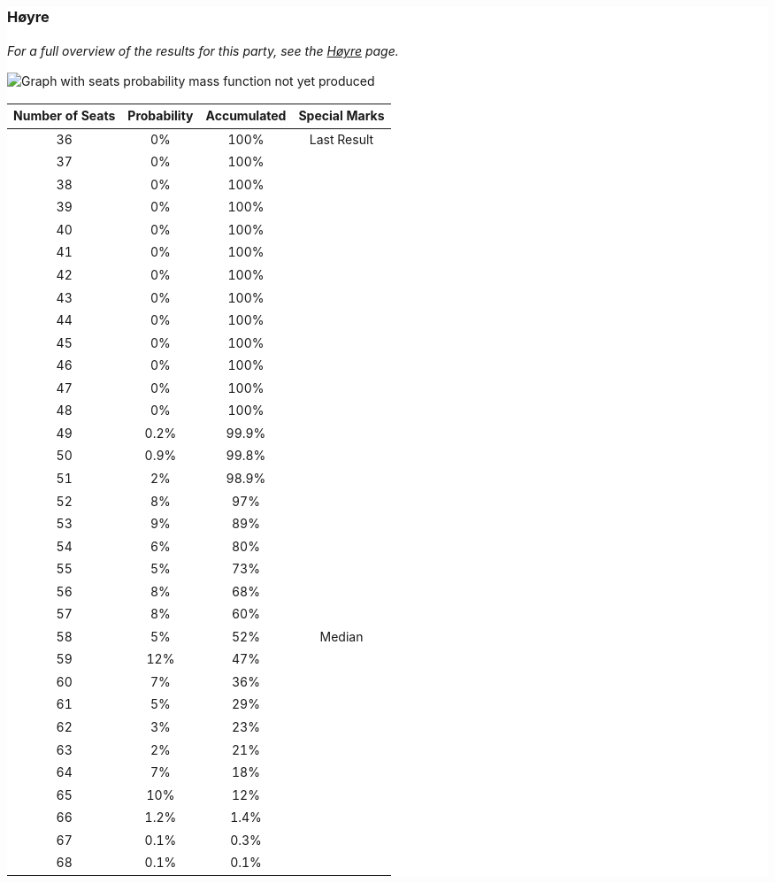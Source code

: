 ### Høyre

*For a full overview of the results for this party, see the [Høyre](party-høyre.html) page.*

![Graph with seats probability mass function not yet produced](2023-04-15-Norstat-seats-pmf-høyre.png "Seats Probability Mass Function")

| Number of Seats | Probability | Accumulated | Special Marks |
|:---------------:|:-----------:|:-----------:|:-------------:|
| 36 | 0% | 100% | Last Result |
| 37 | 0% | 100% |  |
| 38 | 0% | 100% |  |
| 39 | 0% | 100% |  |
| 40 | 0% | 100% |  |
| 41 | 0% | 100% |  |
| 42 | 0% | 100% |  |
| 43 | 0% | 100% |  |
| 44 | 0% | 100% |  |
| 45 | 0% | 100% |  |
| 46 | 0% | 100% |  |
| 47 | 0% | 100% |  |
| 48 | 0% | 100% |  |
| 49 | 0.2% | 99.9% |  |
| 50 | 0.9% | 99.8% |  |
| 51 | 2% | 98.9% |  |
| 52 | 8% | 97% |  |
| 53 | 9% | 89% |  |
| 54 | 6% | 80% |  |
| 55 | 5% | 73% |  |
| 56 | 8% | 68% |  |
| 57 | 8% | 60% |  |
| 58 | 5% | 52% | Median |
| 59 | 12% | 47% |  |
| 60 | 7% | 36% |  |
| 61 | 5% | 29% |  |
| 62 | 3% | 23% |  |
| 63 | 2% | 21% |  |
| 64 | 7% | 18% |  |
| 65 | 10% | 12% |  |
| 66 | 1.2% | 1.4% |  |
| 67 | 0.1% | 0.3% |  |
| 68 | 0.1% | 0.1% |  |